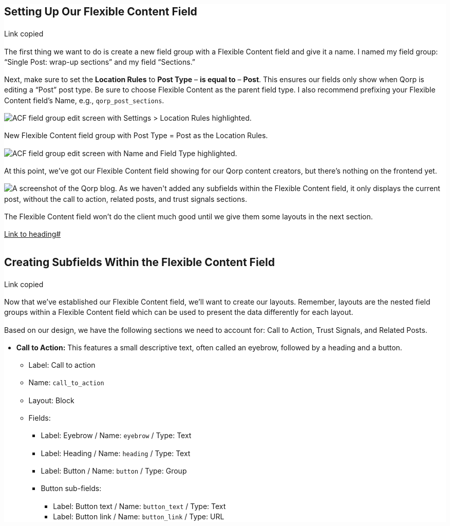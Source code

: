 ## Setting Up Our Flexible Content Field

Link copied

The first thing we want to do is create a new field group with a Flexible Content field and give it a name. I named my field group: “Single Post: wrap-up sections” and my field “Sections.”

Next, make sure to set the **Location Rules** to **Post Type** – **is equal to** – **Post**. This ensures our fields only show when Qorp is editing a “Post” post type. Be sure to choose Flexible Content as the parent field type. I also recommend prefixing your Flexible Content field’s Name, e.g., `qorp_post_sections`.

![ACF field group edit screen with Settings > Location Rules highlighted.](https://www.advancedcustomfields.com/wp-content/uploads/2022/12/fc-field-group-settings-1.png)

New Flexible Content field group with Post Type = Post as the Location Rules.

![ACF field group edit screen with Name and Field Type highlighted.](https://www.advancedcustomfields.com/wp-content/uploads/2022/12/fc-field-group-name-label-2.png)

At this point, we’ve got our Flexible Content field showing for our Qorp content creators, but there’s nothing on the frontend yet.

![A screenshot of the Qorp blog. As we haven't added any subfields within the Flexible Content field, it only displays the current post, without the call to action, related posts, and trust signals sections.  ](https://www.advancedcustomfields.com/wp-content/uploads/2023/01/Qorp-blog.png)

The Flexible Content field won’t do the client much good until we give them some layouts in the next section.

[Link to heading#](https://www.advancedcustomfields.com/resources/building-layouts-with-the-flexible-content-field-in-a-theme/#creating-subfields-within-the-flexible-content-field)

## Creating Subfields Within the Flexible Content Field

Link copied

Now that we’ve established our Flexible Content field, we’ll want to create our layouts. Remember, layouts are the nested field groups within a Flexible Content field which can be used to present the data differently for each layout.

Based on our design, we have the following sections we need to account for: Call to Action, Trust Signals, and Related Posts.

- **Call to Action:** This features a small descriptive text, often called an eyebrow, followed by a heading and a button.


  - Label: Call to action
  - Name: `call_to_action`
  - Layout: Block
  - Fields:

    - Label: Eyebrow / Name: `eyebrow` / Type: Text
    - Label: Heading / Name: `heading` / Type: Text
    - Label: Button / Name: `button` / Type: Group
    - Button sub-fields:

      - Label: Button text / Name: `button_text` / Type: Text
      - Label: Button link / Name: `button_link` / Type: URL
